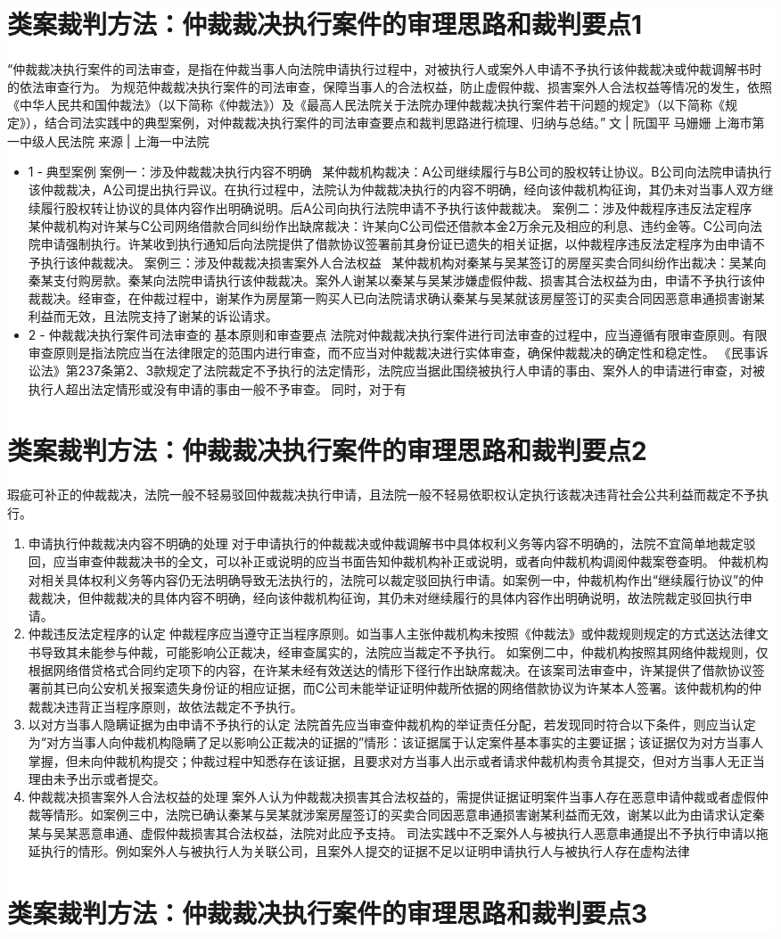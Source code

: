 # 类案裁判方法：仲裁裁决执行案件的审理思路和裁判要点1


“仲裁裁决执行案件的司法审查，是指在仲裁当事人向法院申请执行过程中，对被执行人或案外人申请不予执行该仲裁裁决或仲裁调解书时的依法审查行为。
为规范仲裁裁决执行案件的司法审查，保障当事人的合法权益，防止虚假仲裁、损害案外人合法权益等情况的发生，依照《中华人民共和国仲裁法》（以下简称《仲裁法》）及《最高人民法院关于法院办理仲裁裁决执行案件若干问题的规定》（以下简称《规定》），结合司法实践中的典型案例，对仲裁裁决执行案件的司法审查要点和裁判思路进行梳理、归纳与总结。”
文 | 阮国平 马姗姗 上海市第一中级人民法院
来源 | 上海一中法院
 
- 1 -
典型案例
案例一：涉及仲裁裁决执行内容不明确
 
某仲裁机构裁决：A公司继续履行与B公司的股权转让协议。B公司向法院申请执行该仲裁裁决，A公司提出执行异议。在执行过程中，法院认为仲裁裁决执行的内容不明确，经向该仲裁机构征询，其仍未对当事人双方继续履行股权转让协议的具体内容作出明确说明。后A公司向执行法院申请不予执行该仲裁裁决。
案例二：涉及仲裁程序违反法定程序
 
某仲裁机构对许某与C公司网络借款合同纠纷作出缺席裁决：许某向C公司偿还借款本金2万余元及相应的利息、违约金等。C公司向法院申请强制执行。许某收到执行通知后向法院提供了借款协议签署前其身份证已遗失的相关证据，以仲裁程序违反法定程序为由申请不予执行该仲裁裁决。
案例三：涉及仲裁裁决损害案外人合法权益
 
某仲裁机构对秦某与吴某签订的房屋买卖合同纠纷作出裁决：吴某向秦某支付购房款。秦某向法院申请执行该仲裁裁决。案外人谢某以秦某与吴某涉嫌虚假仲裁、损害其合法权益为由，申请不予执行该仲裁裁决。经审查，在仲裁过程中，谢某作为房屋第一购买人已向法院请求确认秦某与吴某就该房屋签订的买卖合同因恶意串通损害谢某利益而无效，且法院支持了谢某的诉讼请求。
- 2 -
仲裁裁决执行案件司法审查的
基本原则和审查要点
法院对仲裁裁决执行案件进行司法审查的过程中，应当遵循有限审查原则。有限审查原则是指法院应当在法律限定的范围内进行审查，而不应当对仲裁裁决进行实体审查，确保仲裁裁决的确定性和稳定性。
《民事诉讼法》第237条第2、3款规定了法院裁定不予执行的法定情形，法院应当据此围绕被执行人申请的事由、案外人的申请进行审查，对被执行人超出法定情形或没有申请的事由一般不予审查。
同时，对于有

# 类案裁判方法：仲裁裁决执行案件的审理思路和裁判要点2

瑕疵可补正的仲裁裁决，法院一般不轻易驳回仲裁裁决执行申请，且法院一般不轻易依职权认定执行该裁决违背社会公共利益而裁定不予执行。

1. 申请执行仲裁裁决内容不明确的处理
对于申请执行的仲裁裁决或仲裁调解书中具体权利义务等内容不明确的，法院不宜简单地裁定驳回，应当审查仲裁裁决书的全文，可以补正或说明的应当书面告知仲裁机构补正或说明，或者向仲裁机构调阅仲裁案卷查明。
仲裁机构对相关具体权利义务等内容仍无法明确导致无法执行的，法院可以裁定驳回执行申请。如案例一中，仲裁机构作出“继续履行协议”的仲裁裁决，但仲裁裁决的具体内容不明确，经向该仲裁机构征询，其仍未对继续履行的具体内容作出明确说明，故法院裁定驳回执行申请。
2. 仲裁违反法定程序的认定
仲裁程序应当遵守正当程序原则。如当事人主张仲裁机构未按照《仲裁法》或仲裁规则规定的方式送达法律文书导致其未能参与仲裁，可能影响公正裁决，经审查属实的，法院应当裁定不予执行。
如案例二中，仲裁机构按照其网络仲裁规则，仅根据网络借贷格式合同约定项下的内容，在许某未经有效送达的情形下径行作出缺席裁决。在该案司法审查中，许某提供了借款协议签署前其已向公安机关报案遗失身份证的相应证据，而C公司未能举证证明仲裁所依据的网络借款协议为许某本人签署。该仲裁机构的仲裁裁决违背正当程序原则，故依法裁定不予执行。
3. 以对方当事人隐瞒证据为由申请不予执行的认定
法院首先应当审查仲裁机构的举证责任分配，若发现同时符合以下条件，则应当认定为“对方当事人向仲裁机构隐瞒了足以影响公正裁决的证据的”情形：该证据属于认定案件基本事实的主要证据；该证据仅为对方当事人掌握，但未向仲裁机构提交；仲裁过程中知悉存在该证据，且要求对方当事人出示或者请求仲裁机构责令其提交，但对方当事人无正当理由未予出示或者提交。
4. 仲裁裁决损害案外人合法权益的处理
案外人认为仲裁裁决损害其合法权益的，需提供证据证明案件当事人存在恶意申请仲裁或者虚假仲裁等情形。如案例三中，法院已确认秦某与吴某就涉案房屋签订的买卖合同因恶意串通损害谢某利益而无效，谢某以此为由请求认定秦某与吴某恶意串通、虚假仲裁损害其合法权益，法院对此应予支持。
司法实践中不乏案外人与被执行人恶意串通提出不予执行申请以拖延执行的情形。例如案外人与被执行人为关联公司，且案外人提交的证据不足以证明申请执行人与被执行人存在虚构法律

# 类案裁判方法：仲裁裁决执行案件的审理思路和裁判要点3
